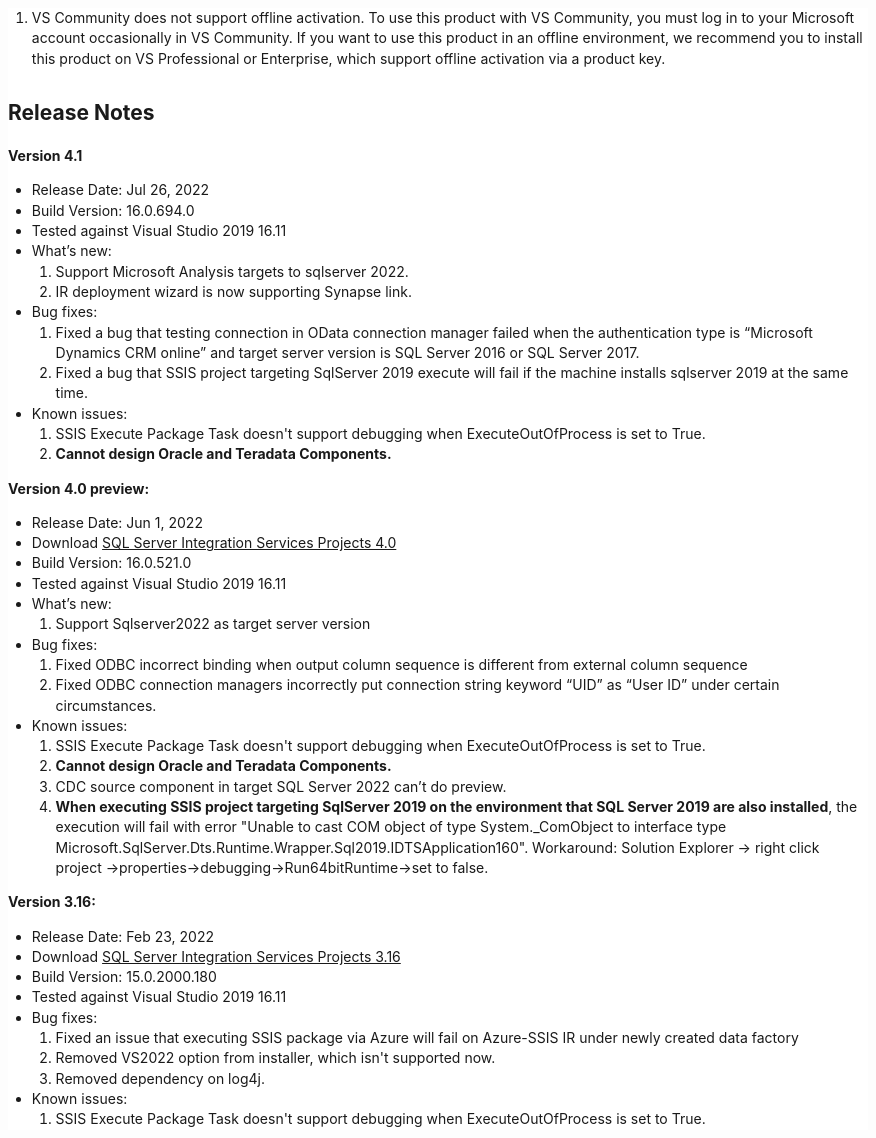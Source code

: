 1. VS Community does not support offline activation. To use this product with VS Community, you must log in to your Microsoft account occasionally in VS Community. If you want to use this product in an offline environment, we recommend you to install this product on VS Professional or Enterprise, which support offline activation via a product key.

## Release Notes
  **Version 4.1**
- Release Date: Jul 26, 2022
- Build Version: 16.0.694.0
- Tested against Visual Studio 2019 16.11
- What’s new:
    1. Support Microsoft Analysis targets to sqlserver 2022. 
    2. IR deployment wizard is now supporting Synapse link.
- Bug fixes:
    1. Fixed a bug that testing connection in OData connection manager failed when the authentication type is “Microsoft Dynamics CRM online” and target server version is SQL Server 2016 or SQL Server 2017.  
    2. Fixed a bug that SSIS project targeting SqlServer 2019 execute will fail if the machine installs sqlserver 2019 at the same time.
- Known issues:
    1. SSIS Execute Package Task doesn't support debugging when ExecuteOutOfProcess is set to True.
    2. **Cannot design Oracle and Teradata Components.**

**Version 4.0 preview:**
- Release Date: Jun 1, 2022
- Download [SQL Server Integration Services Projects 4.0](https://ssis.gallerycdn.vsassets.io/extensions/ssis/sqlserverintegrationservicesprojects/4.0/1654076518070/Microsoft.DataTools.IntegrationServices.exe)
- Build Version: 16.0.521.0
- Tested against Visual Studio 2019 16.11
- What’s new:
    1. Support Sqlserver2022 as target server version
- Bug fixes:
    1. Fixed ODBC incorrect binding when output column sequence is different from external column sequence
    2. Fixed ODBC connection managers incorrectly put connection string keyword “UID” as “User ID” under certain circumstances.
- Known issues:
    1. SSIS Execute Package Task doesn't support debugging when ExecuteOutOfProcess is set to True.
    2. **Cannot design Oracle and Teradata Components.**
    3. CDC source component in target SQL Server 2022 can’t do preview.
    4. **When executing SSIS project targeting SqlServer 2019 on the environment that SQL Server 2019 are also installed**, the execution will fail with error "Unable to cast COM object of type System._ComObject to interface type Microsoft.SqlServer.Dts.Runtime.Wrapper.Sql2019.IDTSApplication160".
Workaround: Solution Explorer -> right click project ->properties->debugging->Run64bitRuntime->set to false.

**Version 3.16:**
- Release Date: Feb 23, 2022
- Download [SQL Server Integration Services Projects 3.16](https://ssis.gallerycdn.vsassets.io/extensions/ssis/sqlserverintegrationservicesprojects/3.16/1645603822968/Microsoft.DataTools.IntegrationServices.exe)
- Build Version: 15.0.2000.180
- Tested against Visual Studio 2019 16.11
- Bug fixes:
    1. Fixed an issue that executing SSIS package via Azure will fail on Azure-SSIS IR under newly created data factory
    1. Removed VS2022 option from installer, which isn't supported now.
    1. Removed dependency on log4j.
- Known issues:
    1. SSIS Execute Package Task doesn't support debugging when ExecuteOutOfProcess is set to True.

